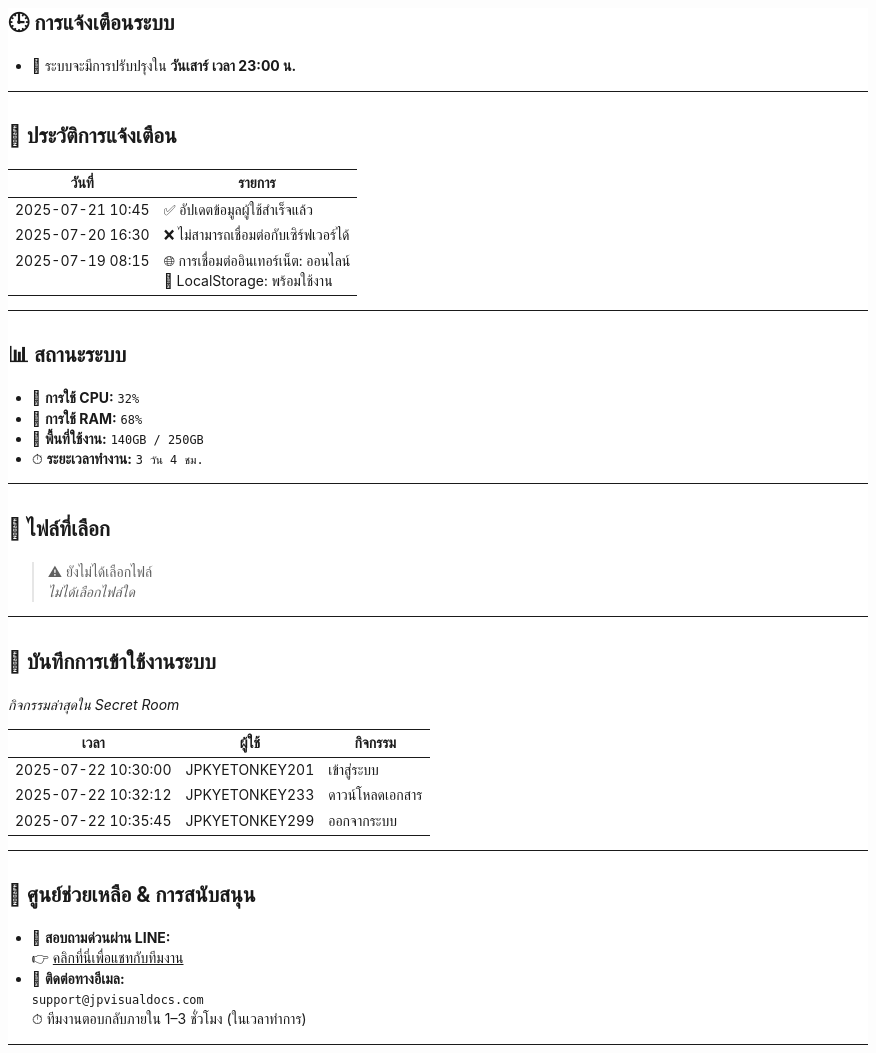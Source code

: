 
## 🕒 การแจ้งเตือนระบบ

- 🔧 ระบบจะมีการปรับปรุงใน **วันเสาร์ เวลา 23:00 น.**

---

## 📅 ประวัติการแจ้งเตือน

| วันที่            | รายการ                                   |
|------------------|-------------------------------------------|
| 2025-07-21 10:45 | ✅ อัปเดตข้อมูลผู้ใช้สำเร็จแล้ว          |
| 2025-07-20 16:30 | ❌ ไม่สามารถเชื่อมต่อกับเซิร์ฟเวอร์ได้   |
| 2025-07-19 08:15 | 🌐 การเชื่อมต่ออินเทอร์เน็ต: ออนไลน์<br/>💾 LocalStorage: พร้อมใช้งาน |

---

## 📊 สถานะระบบ

- 🧠 **การใช้ CPU:** `32%`  
- 🧠 **การใช้ RAM:** `68%`  
- 💽 **พื้นที่ใช้งาน:** `140GB / 250GB`  
- ⏱ **ระยะเวลาทำงาน:** `3 วัน 4 ชม.`

---

## 📁 ไฟล์ที่เลือก

> ⚠️ ยังไม่ได้เลือกไฟล์  
> _ไม่ได้เลือกไฟล์ใด_

---

## 📘 บันทึกการเข้าใช้งานระบบ  
_กิจกรรมล่าสุดใน Secret Room_

| เวลา                    | ผู้ใช้            | กิจกรรม              |
|------------------------|------------------|----------------------|
| 2025-07-22 10:30:00    | JPKYETONKEY201   | เข้าสู่ระบบ         |
| 2025-07-22 10:32:12    | JPKYETONKEY233   | ดาวน์โหลดเอกสาร     |
| 2025-07-22 10:35:45    | JPKYETONKEY299   | ออกจากระบบ          |

---

## 💬 ศูนย์ช่วยเหลือ & การสนับสนุน

- 📱 **สอบถามด่วนผ่าน LINE:**  
  👉 [คลิกที่นี่เพื่อแชทกับทีมงาน](#)
- 📧 **ติดต่อทางอีเมล:**  
  `support@jpvisualdocs.com`  
  ⏱ ทีมงานตอบกลับภายใน 1–3 ชั่วโมง (ในเวลาทำการ)

---